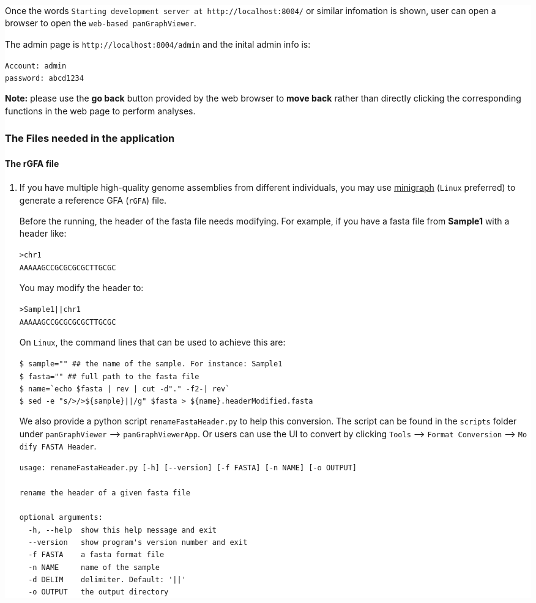 Once the words ``Starting development server at http://localhost:8004/`` or similar infomation is shown, user can open a browser to open the ``web-based panGraphViewer``.

The admin page is ``http://localhost:8004/admin`` and the inital admin info is:
```
Account: admin
password: abcd1234
```

**Note:** please use the **go back** button provided by the web browser to **move back** rather than directly clicking the corresponding functions in the web page to perform analyses.


### The Files needed in the application

#### The rGFA file 

1. If you have multiple high-quality genome assemblies from different individuals, you may use [minigraph](https://github.com/lh3/minigraph) (``Linux`` preferred) to generate a reference GFA (``rGFA``) file.

    Before the running, the header of the fasta file needs modifying. For example, if you have a fasta file from **Sample1** with a header like:
    ```
    >chr1
    AAAAAGCCGCGCGCGCTTGCGC
    ```

    You may modify the header to:
    ```
    >Sample1||chr1
    AAAAAGCCGCGCGCGCTTGCGC
    ```
    On ``Linux``, the command lines that can be used to achieve this are:
    ```
    $ sample="" ## the name of the sample. For instance: Sample1
    $ fasta="" ## full path to the fasta file
    $ name=`echo $fasta | rev | cut -d"." -f2-| rev`
    $ sed -e "s/>/>${sample}||/g" $fasta > ${name}.headerModified.fasta
    ```

    We also provide a python script ``renameFastaHeader.py`` to help this conversion. The script can be found in the ``scripts`` folder under ``panGraphViewer`` --> ``panGraphViewerApp``. Or users can use the UI to convert by clicking ``Tools`` --> ``Format Conversion`` --> ``Modify FASTA Header``.

    ```
    usage: renameFastaHeader.py [-h] [--version] [-f FASTA] [-n NAME] [-o OUTPUT]

    rename the header of a given fasta file

    optional arguments:
      -h, --help  show this help message and exit
      --version   show program's version number and exit
      -f FASTA    a fasta format file
      -n NAME     name of the sample
      -d DELIM    delimiter. Default: '||'
      -o OUTPUT   the output directory
    ```
